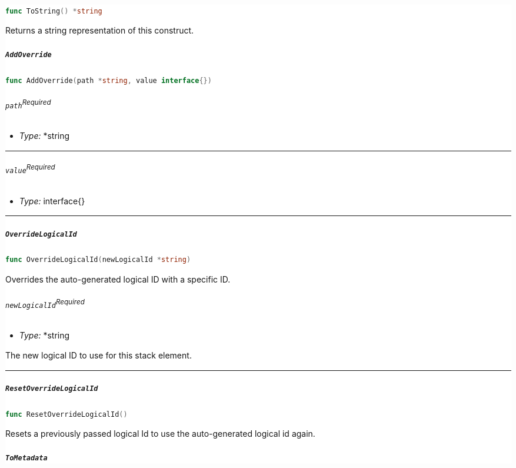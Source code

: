 ```go
func ToString() *string
```

Returns a string representation of this construct.

##### `AddOverride` <a name="AddOverride" id="@cdktf/provider-databricks.share.Share.addOverride"></a>

```go
func AddOverride(path *string, value interface{})
```

###### `path`<sup>Required</sup> <a name="path" id="@cdktf/provider-databricks.share.Share.addOverride.parameter.path"></a>

- *Type:* *string

---

###### `value`<sup>Required</sup> <a name="value" id="@cdktf/provider-databricks.share.Share.addOverride.parameter.value"></a>

- *Type:* interface{}

---

##### `OverrideLogicalId` <a name="OverrideLogicalId" id="@cdktf/provider-databricks.share.Share.overrideLogicalId"></a>

```go
func OverrideLogicalId(newLogicalId *string)
```

Overrides the auto-generated logical ID with a specific ID.

###### `newLogicalId`<sup>Required</sup> <a name="newLogicalId" id="@cdktf/provider-databricks.share.Share.overrideLogicalId.parameter.newLogicalId"></a>

- *Type:* *string

The new logical ID to use for this stack element.

---

##### `ResetOverrideLogicalId` <a name="ResetOverrideLogicalId" id="@cdktf/provider-databricks.share.Share.resetOverrideLogicalId"></a>

```go
func ResetOverrideLogicalId()
```

Resets a previously passed logical Id to use the auto-generated logical id again.

##### `ToMetadata` <a name="ToMetadata" id="@cdktf/provider-databricks.share.Share.toMetadata"></a>
